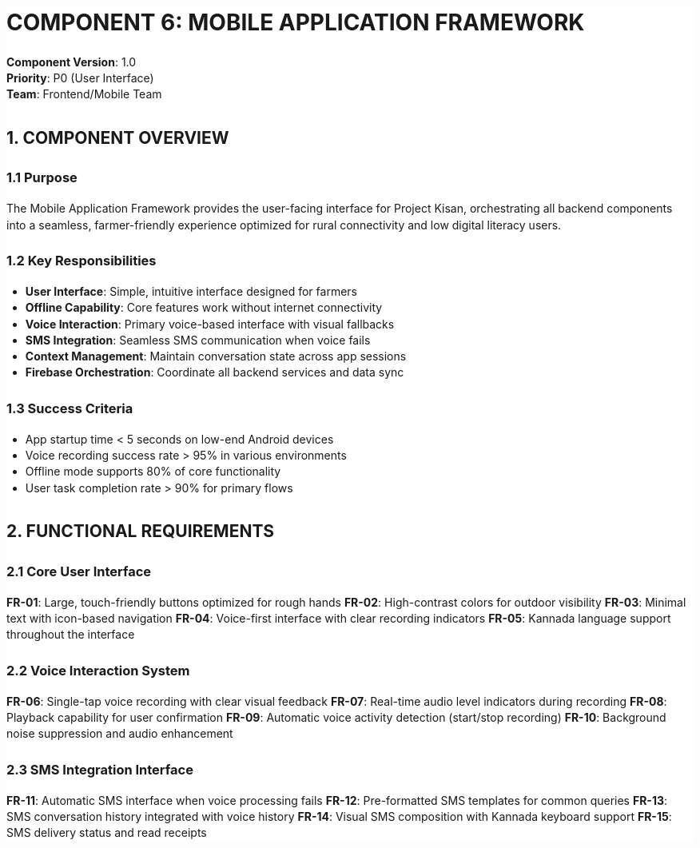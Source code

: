 # COMPONENT 6: MOBILE APPLICATION FRAMEWORK
**Component Version**: 1.0  
**Priority**: P0 (User Interface)  
**Team**: Frontend/Mobile Team

## 1. COMPONENT OVERVIEW

### 1.1 Purpose
The Mobile Application Framework provides the user-facing interface for Project Kisan, orchestrating all backend components into a seamless, farmer-friendly experience optimized for rural connectivity and low digital literacy users.

### 1.2 Key Responsibilities
- **User Interface**: Simple, intuitive interface designed for farmers
- **Offline Capability**: Core features work without internet connectivity
- **Voice Interaction**: Primary voice-based interface with visual fallbacks
- **SMS Integration**: Seamless SMS communication when voice fails
- **Context Management**: Maintain conversation state across app sessions
- **Firebase Orchestration**: Coordinate all backend services and data sync

### 1.3 Success Criteria
- App startup time < 5 seconds on low-end Android devices
- Voice recording success rate > 95% in various environments
- Offline mode supports 80% of core functionality
- User task completion rate > 90% for primary flows

## 2. FUNCTIONAL REQUIREMENTS

### 2.1 Core User Interface
**FR-01**: Large, touch-friendly buttons optimized for rough hands
**FR-02**: High-contrast colors for outdoor visibility
**FR-03**: Minimal text with icon-based navigation
**FR-04**: Voice-first interface with clear recording indicators
**FR-05**: Kannada language support throughout the interface

### 2.2 Voice Interaction System
**FR-06**: Single-tap voice recording with clear visual feedback
**FR-07**: Real-time audio level indicators during recording
**FR-08**: Playback capability for user confirmation
**FR-09**: Automatic voice activity detection (start/stop recording)
**FR-10**: Background noise suppression and audio enhancement

### 2.3 SMS Integration Interface
**FR-11**: Automatic SMS interface when voice processing fails
**FR-12**: Pre-formatted SMS templates for common queries
**FR-13**: SMS conversation history integrated with voice history
**FR-14**: Visual SMS composition with Kannada keyboard support
**FR-15**: SMS delivery status and read receipts
